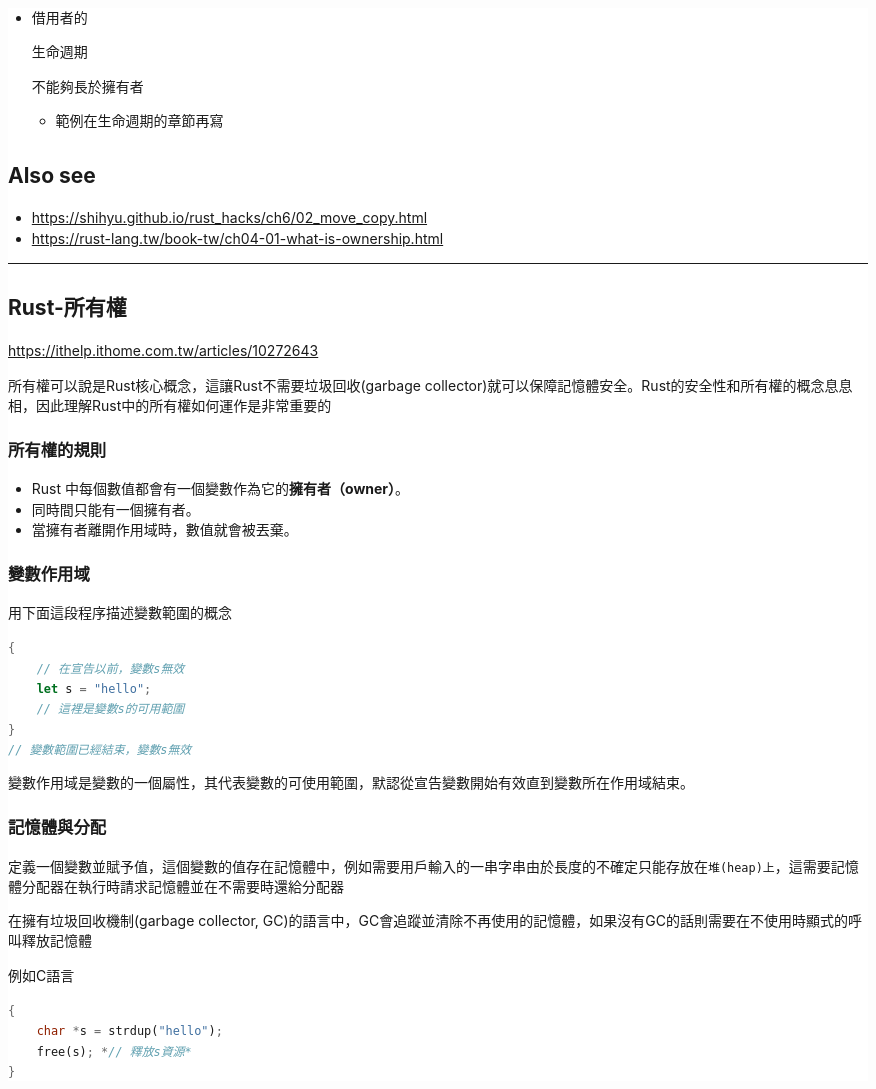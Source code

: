 - 借用者的

  生命週期

  不能夠長於擁有者

  - 範例在生命週期的章節再寫

## Also see

- https://shihyu.github.io/rust_hacks/ch6/02_move_copy.html
- https://rust-lang.tw/book-tw/ch04-01-what-is-ownership.html

---

## Rust-所有權

https://ithelp.ithome.com.tw/articles/10272643

所有權可以說是Rust核心概念，這讓Rust不需要垃圾回收(garbage collector)就可以保障記憶體安全。Rust的安全性和所有權的概念息息相，因此理解Rust中的所有權如何運作是非常重要的

### 所有權的規則

- Rust 中每個數值都會有一個變數作為它的**擁有者（owner）**。
- 同時間只能有一個擁有者。
- 當擁有者離開作用域時，數值就會被丟棄。

### **變數作用域**

用下面這段程序描述變數範圍的概念

```rust
{
    // 在宣告以前，變數s無效
    let s = "hello";
    // 這裡是變數s的可用範圍
}
// 變數範圍已經結束，變數s無效
```

變數作用域是變數的一個屬性，其代表變數的可使用範圍，默認從宣告變數開始有效直到變數所在作用域結束。

### 記憶體與分配

定義一個變數並賦予值，這個變數的值存在記憶體中，例如需要用戶輸入的一串字串由於長度的不確定只能存放在`堆(heap)上`，這需要記憶體分配器在執行時請求記憶體並在不需要時還給分配器

在擁有垃圾回收機制(garbage collector, GC)的語言中，GC會追蹤並清除不再使用的記憶體，如果沒有GC的話則需要在不使用時顯式的呼叫釋放記憶體

例如C語言

```rust
{    
    char *s = strdup("hello");    
    free(s); *// 釋放s資源*
}
```
